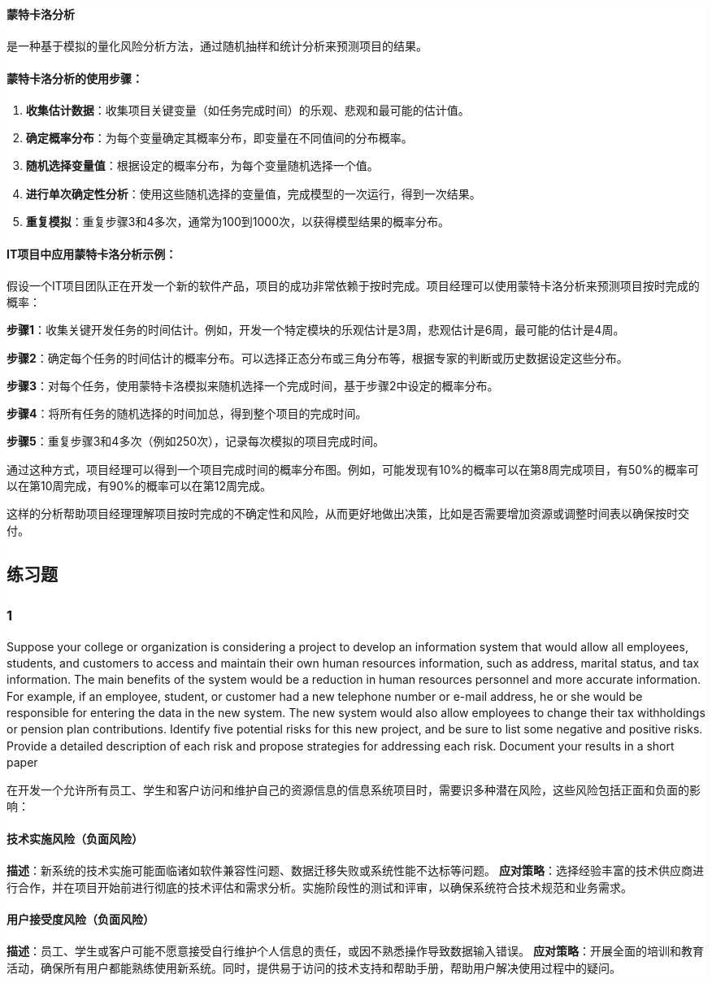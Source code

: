 

#### 蒙特卡洛分析

是一种基于模拟的量化风险分析方法，通过随机抽样和统计分析来预测项目的结果。

#### 蒙特卡洛分析的使用步骤：

1. **收集估计数据**：收集项目关键变量（如任务完成时间）的乐观、悲观和最可能的估计值。

2. **确定概率分布**：为每个变量确定其概率分布，即变量在不同值间的分布概率。

3. **随机选择变量值**：根据设定的概率分布，为每个变量随机选择一个值。

4. **进行单次确定性分析**：使用这些随机选择的变量值，完成模型的一次运行，得到一次结果。

5. **重复模拟**：重复步骤3和4多次，通常为100到1000次，以获得模型结果的概率分布。

#### IT项目中应用蒙特卡洛分析示例：

假设一个IT项目团队正在开发一个新的软件产品，项目的成功非常依赖于按时完成。项目经理可以使用蒙特卡洛分析来预测项目按时完成的概率：

**步骤1**：收集关键开发任务的时间估计。例如，开发一个特定模块的乐观估计是3周，悲观估计是6周，最可能的估计是4周。

**步骤2**：确定每个任务的时间估计的概率分布。可以选择正态分布或三角分布等，根据专家的判断或历史数据设定这些分布。

**步骤3**：对每个任务，使用蒙特卡洛模拟来随机选择一个完成时间，基于步骤2中设定的概率分布。

**步骤4**：将所有任务的随机选择的时间加总，得到整个项目的完成时间。

**步骤5**：重复步骤3和4多次（例如250次），记录每次模拟的项目完成时间。

通过这种方式，项目经理可以得到一个项目完成时间的概率分布图。例如，可能发现有10%的概率可以在第8周完成项目，有50%的概率可以在第10周完成，有90%的概率可以在第12周完成。

这样的分析帮助项目经理理解项目按时完成的不确定性和风险，从而更好地做出决策，比如是否需要增加资源或调整时间表以确保按时交付。

## 练习题

### 1

Suppose your college or organization is considering a project to develop an information system that would allow all employees, students, and customers to access and maintain their own human resources information, such as address, marital status, and tax information. The main benefits of the system would be a reduction in human resources personnel and more accurate information. For example, if an employee, student, or customer had a new telephone number or e-mail address, he or she would be responsible for entering the data in the new system. The new system would also allow employees to change their tax withholdings or pension plan contributions. Identify five potential risks for this new project, and be sure to list some negative and positive risks. Provide a detailed description of each risk and propose strategies for addressing each risk. Document your results in a short paper

在开发一个允许所有员工、学生和客户访问和维护自己的资源信息的信息系统项目时，需要识多种潜在风险，这些风险包括正面和负面的影响：

#### 技术实施风险（负面风险）
**描述**：新系统的技术实施可能面临诸如软件兼容性问题、数据迁移失败或系统性能不达标等问题。
**应对策略**：选择经验丰富的技术供应商进行合作，并在项目开始前进行彻底的技术评估和需求分析。实施阶段性的测试和评审，以确保系统符合技术规范和业务需求。

#### 用户接受度风险（负面风险）
**描述**：员工、学生或客户可能不愿意接受自行维护个人信息的责任，或因不熟悉操作导致数据输入错误。
**应对策略**：开展全面的培训和教育活动，确保所有用户都能熟练使用新系统。同时，提供易于访问的技术支持和帮助手册，帮助用户解决使用过程中的疑问。
